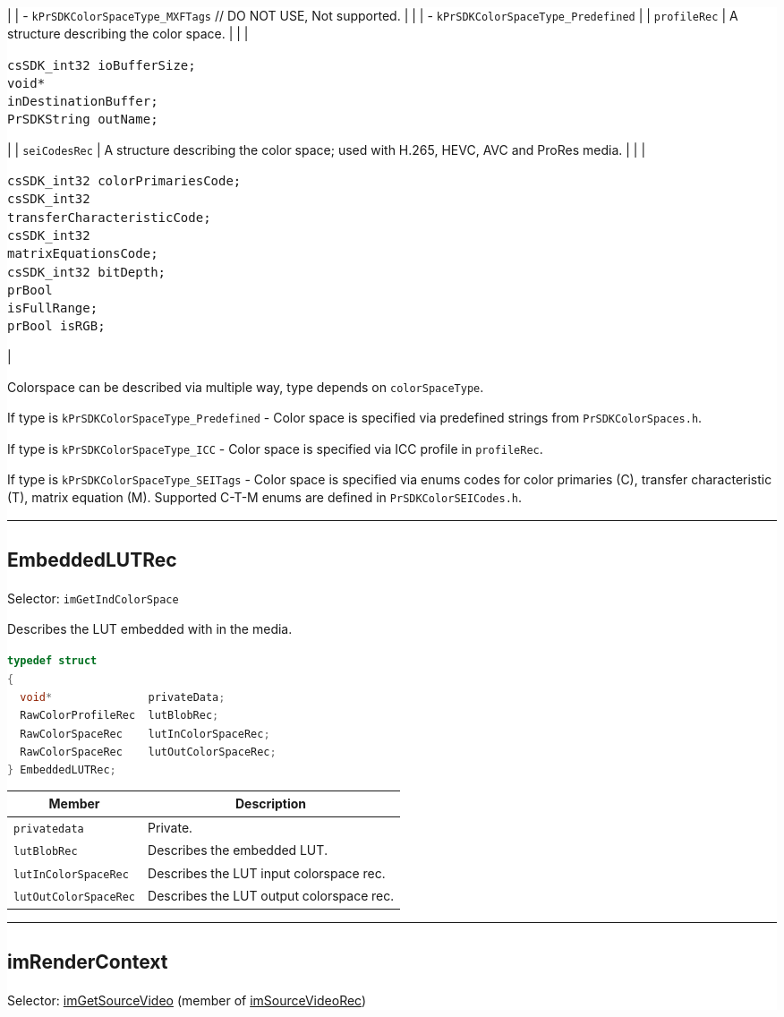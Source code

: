 |                  | - `kPrSDKColorSpaceType_MXFTags` // DO NOT USE, Not supported.                                                                                                                                                             |
|                  | - `kPrSDKColorSpaceType_Predefined`                                                                                                                                                                                        |
| `profileRec`     | A structure describing the color space.                                                                                                                                                                                    |
|                  | <pre lang="cpp">csSDK_int32  ioBufferSize;<br/>void*        inDestinationBuffer;<br/>PrSDKString  outName;</pre>                                                                                                           |
| `seiCodesRec`    | A structure describing the color space; used with H.265, HEVC, AVC and ProRes media.                                                                                                                                       |
|                  | <pre lang="cpp">csSDK_int32  colorPrimariesCode;<br/>csSDK_int32  transferCharacteristicCode;<br/>csSDK_int32  matrixEquationsCode;<br/>csSDK_int32  bitDepth;<br/>prBool       isFullRange;<br/>prBool       isRGB;</pre> |

Colorspace can be described via multiple way, type depends on `colorSpaceType`.

If type is `kPrSDKColorSpaceType_Predefined` - Color space is specified via predefined strings from `PrSDKColorSpaces.h`.

If type is `kPrSDKColorSpaceType_ICC` - Color space is specified via ICC profile in `profileRec`.

If type is `kPrSDKColorSpaceType_SEITags` - Color space is specified via enums codes for color primaries (C), transfer characteristic (T),  matrix equation (M). Supported C-T-M enums are defined in `PrSDKColorSEICodes.h`.

---

## EmbeddedLUTRec

Selector: `imGetIndColorSpace`

Describes the LUT embedded with in the media.

```cpp
typedef struct
{
  void*               privateData;
  RawColorProfileRec  lutBlobRec;
  RawColorSpaceRec    lutInColorSpaceRec;
  RawColorSpaceRec    lutOutColorSpaceRec;
} EmbeddedLUTRec;
```

|        Member         |               Description                |
| --------------------- | ---------------------------------------- |
| `privatedata`         | Private.                                 |
| `lutBlobRec`          | Describes the embedded LUT.              |
| `lutInColorSpaceRec`  | Describes the LUT input colorspace rec.  |
| `lutOutColorSpaceRec` | Describes the LUT output colorspace rec. |

---

## imRenderContext

Selector: [imGetSourceVideo](selector-descriptions.md#imgetsourcevideo) (member of [imSourceVideoRec](#imsourcevideorec))
